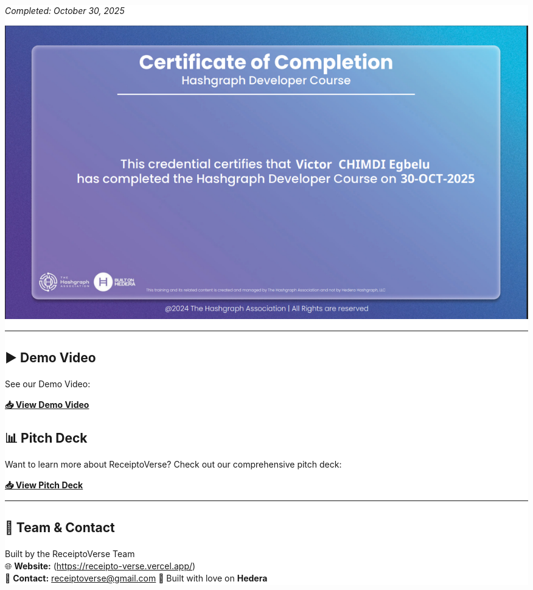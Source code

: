 _Completed: October 30, 2025_

![Victor Chimdi Egbelu - Hashgraph Developer Certificate](VictorCertificate.png)

---

## ▶️ Demo Video

See our Demo Video:

**[📥 View Demo Video](https://drive.google.com/file/d/1kxYJ0Yl48BZbnySvuPpYtL6h7Ql2Ala4/view?usp=drivesdk)**


## 📊 Pitch Deck

Want to learn more about ReceiptoVerse? Check out our comprehensive pitch deck:

**[📥 View Pitch Deck](https://docs.google.com/presentation/d/1mLgGDtymqDtWkNyAyWcpAjb7H-Iq4VUX/edit?usp=drivesdk&ouid=110998729285674486631&rtpof=true&sd=true)**

---

## 👥 Team & Contact

Built by the ReceiptoVerse Team  
🌐 **Website:** (https://receipto-verse.vercel.app/)  
💬 **Contact:** receiptoverse@gmail.com
🖤 Built with love on **Hedera**
